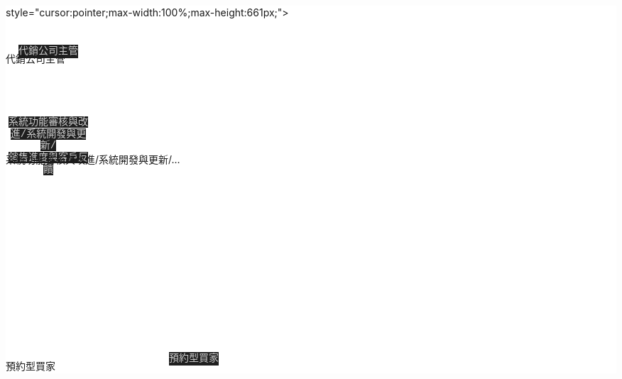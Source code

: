 style="cursor:pointer;max-width:100%;max-height:661px;"><defs/><g><path d="M 230 180 L 230 473.63" fill="none" stroke="rgb(0, 0, 0)" stroke-miterlimit="10" pointer-events="stroke"/><path d="M 230 478.88 L 226.5 471.88 L 230 473.63 L 233.5 471.88 Z" fill="rgb(0, 0, 0)" stroke="rgb(0, 0, 0)" stroke-miterlimit="10" pointer-events="all"/><rect x="0" y="0" width="120" height="60" fill="rgb(255, 255, 255)" stroke="rgb(0, 0, 0)" pointer-events="all"/><g transform="translate(-0.5 -0.5)"><switch><foreignObject pointer-events="none" width="100%" height="100%" requiredFeatures="http://www.w3.org/TR/SVG11/feature#Extensibility" style="overflow: visible; text-align: left;"><div xmlns="http://www.w3.org/1999/xhtml" style="display: flex; align-items: unsafe center; justify-content: unsafe center; width: 118px; height: 1px; padding-top: 30px; margin-left: 1px;"><div data-drawio-colors="color: rgb(0, 0, 0); " style="box-sizing: border-box; font-size: 0px; text-align: center;"><div style="display: inline-block; font-size: 12px; font-family: Helvetica; color: rgb(0, 0, 0); line-height: 1.2; pointer-events: all; white-space: normal; overflow-wrap: normal;"><div style="color: rgb(204, 204, 204); background-color: rgb(31, 31, 31); font-family: Consolas, &quot;Courier New&quot;, monospace; font-size: 14px; line-height: 19px;">代銷公司主管</div></div></div></div></foreignObject><text x="60" y="34" fill="rgb(0, 0, 0)" font-family="Helvetica" font-size="12px" text-anchor="middle">代銷公司主管</text></switch></g><rect x="0" y="60" width="120" height="120" fill="rgb(255, 255, 255)" stroke="rgb(0, 0, 0)" pointer-events="all"/><g transform="translate(-0.5 -0.5)"><switch><foreignObject pointer-events="none" width="100%" height="100%" requiredFeatures="http://www.w3.org/TR/SVG11/feature#Extensibility" style="overflow: visible; text-align: left;"><div xmlns="http://www.w3.org/1999/xhtml" style="display: flex; align-items: unsafe center; justify-content: unsafe center; width: 118px; height: 1px; padding-top: 120px; margin-left: 1px;"><div data-drawio-colors="color: rgb(0, 0, 0); " style="box-sizing: border-box; font-size: 0px; text-align: center;"><div style="display: inline-block; font-size: 12px; font-family: Helvetica; color: rgb(0, 0, 0); line-height: 1.2; pointer-events: all; white-space: normal; overflow-wrap: normal;"><span style="color: rgb(204, 204, 204); font-family: Consolas, &quot;Courier New&quot;, monospace; font-size: 14px; background-color: rgb(31, 31, 31);">系統功能審核與改進/</span><span style="color: rgb(204, 204, 204); font-family: Consolas, &quot;Courier New&quot;, monospace; font-size: 14px; background-color: rgb(31, 31, 31);">系統開發與更新/<br /></span><span style="color: rgb(204, 204, 204); font-family: Consolas, &quot;Courier New&quot;, monospace; font-size: 14px; background-color: rgb(31, 31, 31);">銷售進度與客戶反饋<br /></span><span style="color: rgb(204, 204, 204); font-family: Consolas, &quot;Courier New&quot;, monospace; font-size: 14px; background-color: rgb(31, 31, 31);"><br /></span></div></div></div></foreignObject><text x="60" y="124" fill="rgb(0, 0, 0)" font-family="Helvetica" font-size="12px" text-anchor="middle">系統功能審核與改進/系統開發與更新/...</text></switch></g><path d="M 265 240 L 265.04 176.41" fill="none" stroke="rgb(0, 0, 0)" stroke-miterlimit="10" pointer-events="stroke"/><path d="M 265.04 171.16 L 268.54 178.16 L 265.04 176.41 L 261.54 178.16 Z" fill="rgb(0, 0, 0)" stroke="rgb(0, 0, 0)" stroke-miterlimit="10" pointer-events="all"/><rect x="200" y="240" width="130" height="60" fill="rgb(255, 255, 255)" stroke="rgb(0, 0, 0)" pointer-events="all"/><g transform="translate(-0.5 -0.5)"><switch><foreignObject pointer-events="none" width="100%" height="100%" requiredFeatures="http://www.w3.org/TR/SVG11/feature#Extensibility" style="overflow: visible; text-align: left;"><div xmlns="http://www.w3.org/1999/xhtml" style="display: flex; align-items: unsafe center; justify-content: unsafe center; width: 128px; height: 1px; padding-top: 270px; margin-left: 201px;"><div data-drawio-colors="color: rgb(0, 0, 0); " style="box-sizing: border-box; font-size: 0px; text-align: center;"><div style="display: inline-block; font-size: 12px; font-family: Helvetica; color: rgb(0, 0, 0); line-height: 1.2; pointer-events: all; white-space: normal; overflow-wrap: normal;"><div style="color: rgb(204, 204, 204); background-color: rgb(31, 31, 31); font-family: Consolas, &quot;Courier New&quot;, monospace; font-size: 14px; line-height: 19px;">預約型買家</div></div></div></div></foreignObject><text x="265" y="274" fill="rgb(0, 0, 0)" font-family="Helvetica" font-size="12px" text-anchor="middle">預約型買家</text></switch></g><path d="M 330 332.5 L 450 332.96 Q 460 333 460 323 L 460 186.37" fill="none" stroke="rgb(0, 0, 0)" stroke-miterlimit="10" pointer-events="stroke"/><path d="M 460 181.12 L 463.5 188.12 L 460 186.37 L 456.5 188.12 Z" fill="rgb(0, 0, 0)" stroke="rgb(0, 0, 0)" stroke-miterlimit="10" pointer-events="all"/><path d="M 200 332.5 L 70 332.96 Q 60 333 60 323 L 60 186.37" fill="none" stroke="rgb(0, 0, 0)" stroke-miterlimit="10" pointer-events="stroke"/><path d="M 60 181.12 L 63.5 188.12 L 60 186.37 L 56.5 188.12 Z" fill="rgb(0, 0, 0)" stroke="rgb(0, 0, 0)" stroke-miterlimit="10" pointer-events="all"/><path d="M 265 430 L 265.04 513.65" fill="none" stroke="rgb(0, 0, 0)" stroke-miterlimit="10" pointer-events="stroke"/><path d="M 265.04 518.9 L 261.54 511.9 L 265.04 513.65 L 268.54 511.9 Z" fill="rgb(0, 0, 0)" stroke="rgb(0, 0, 0)" stroke-miterlimit="10" pointer-events="all"/><path d="M 200 365 L 70 365 Q 60 365 60 375 L 60 473.63" fill="none" stroke="rgb(0, 0, 0)" stroke-miterlimit="10" pointer-events="stroke"/><path d="M 60 478.88 L 56.5 471.88 L 60 473.63 L 63.5 471.88 Z" fill="rgb(0, 0, 0)" stroke="rgb(0, 0, 0)" stroke-miterlimit="10" pointer-events="all"/>